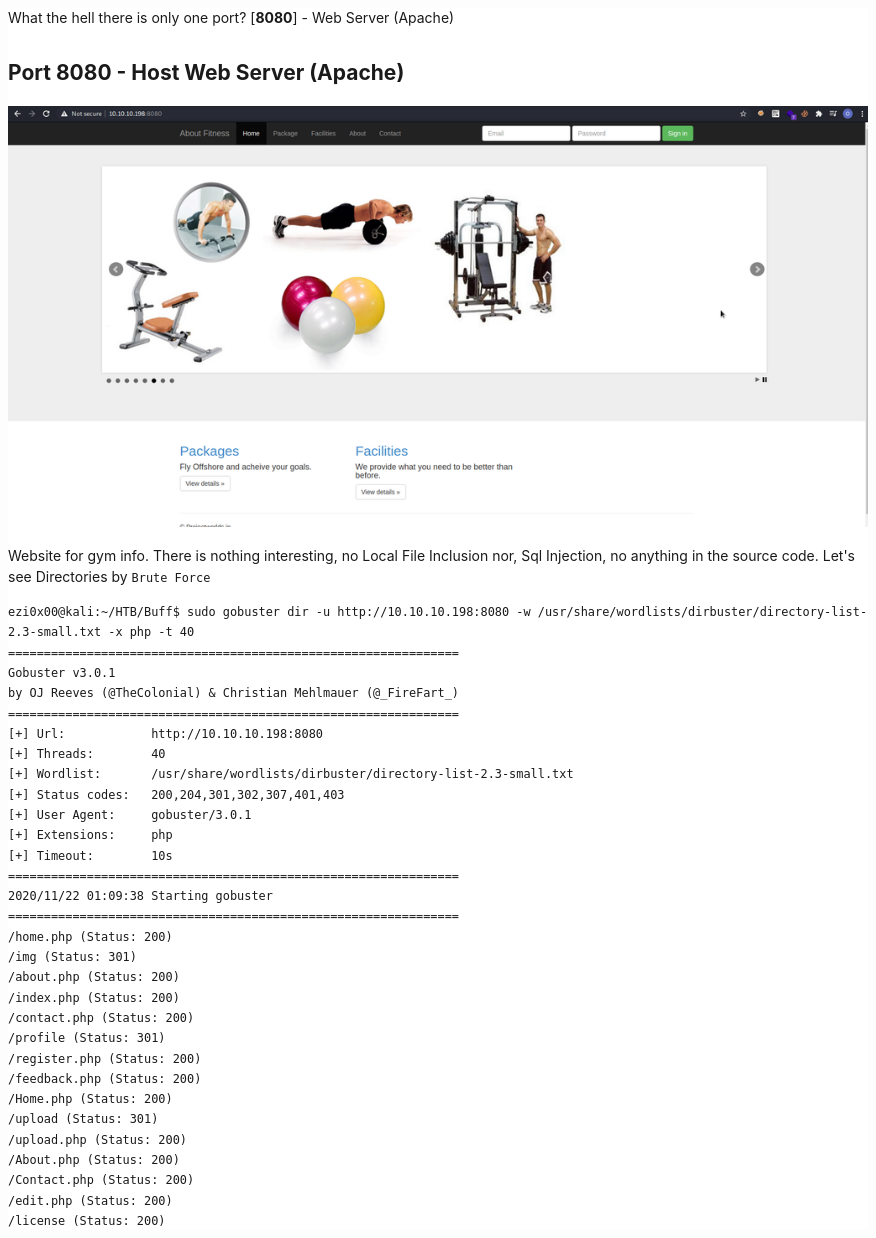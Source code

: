 What the hell there is only one port? 
[**8080**] - Web Server (Apache)

## Port 8080 - Host Web Server (Apache)

![website](/assets/img/Posts/gymweb.png)

Website for gym info. There is nothing interesting, no Local File Inclusion nor, Sql Injection, no anything in the source code.
Let's see Directories by `Brute Force` 
```shell
ezi0x00@kali:~/HTB/Buff$ sudo gobuster dir -u http://10.10.10.198:8080 -w /usr/share/wordlists/dirbuster/directory-list-2.3-small.txt -x php -t 40
===============================================================
Gobuster v3.0.1
by OJ Reeves (@TheColonial) & Christian Mehlmauer (@_FireFart_)
===============================================================
[+] Url:            http://10.10.10.198:8080
[+] Threads:        40
[+] Wordlist:       /usr/share/wordlists/dirbuster/directory-list-2.3-small.txt
[+] Status codes:   200,204,301,302,307,401,403
[+] User Agent:     gobuster/3.0.1
[+] Extensions:     php
[+] Timeout:        10s
===============================================================
2020/11/22 01:09:38 Starting gobuster
===============================================================
/home.php (Status: 200)
/img (Status: 301)
/about.php (Status: 200)
/index.php (Status: 200)
/contact.php (Status: 200)
/profile (Status: 301)
/register.php (Status: 200)
/feedback.php (Status: 200)
/Home.php (Status: 200)
/upload (Status: 301)
/upload.php (Status: 200)
/About.php (Status: 200)
/Contact.php (Status: 200)
/edit.php (Status: 200)
/license (Status: 200)
```